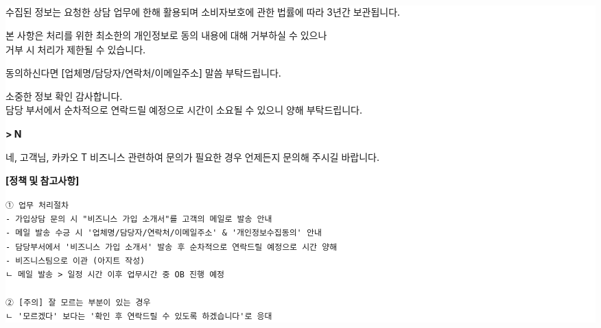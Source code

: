 수집된 정보는 요청한 상담 업무에 한해 활용되며 소비자보호에 관한 법률에 따라 3년간 보관됩니다.

본 사항은 처리를 위한 최소한의 개인정보로 동의 내용에 대해 거부하실 수 있으나   
거부 시 처리가 제한될 수 있습니다.

동의하신다면 [업체명/담당자/연락처/이메일주소] 말씀 부탁드립니다.

소중한 정보 확인 감사합니다.   
담당 부서에서 순차적으로 연락드릴 예정으로 시간이 소요될 수 있으니 양해 부탁드립니다.

**> N**

네, 고객님, 카카오 T 비즈니스 관련하여 문의가 필요한 경우 언제든지 문의해 주시길 바랍니다.

**[정책 및 참고사항]**

```
① 업무 처리절차  
- 가입상담 문의 시 "비즈니스 가입 소개서"를 고객의 메일로 발송 안내  
- 메일 발송 수긍 시 '업체명/담당자/연락처/이메일주소' & '개인정보수집동의' 안내  
- 담당부서에서 '비즈니스 가입 소개서' 발송 후 순차적으로 연락드릴 예정으로 시간 양해  
- 비즈니스팀으로 이관 (아지트 작성)   
ㄴ 메일 발송 > 일정 시간 이후 업무시간 중 OB 진행 예정  
  
② [주의] 잘 모르는 부분이 있는 경우   
ㄴ '모르겠다' 보다는 '확인 후 연락드릴 수 있도록 하겠습니다'로 응대 
```